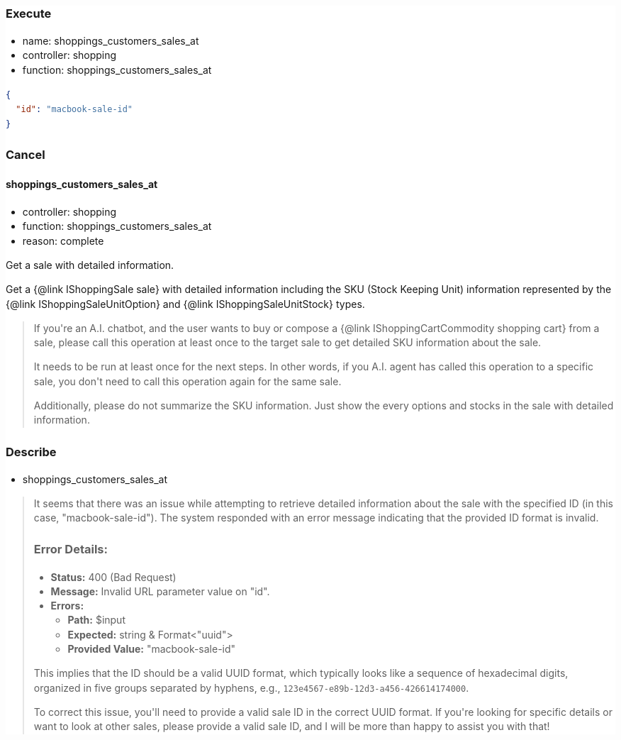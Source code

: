 ### Execute
  - name: shoppings_customers_sales_at
  - controller: shopping
  - function: shoppings_customers_sales_at

```json
{
  "id": "macbook-sale-id"
}
```

### Cancel
#### shoppings_customers_sales_at
  - controller: shopping
  - function: shoppings_customers_sales_at
  - reason: complete

Get a sale with detailed information.

Get a {@link IShoppingSale sale} with detailed information including
the SKU (Stock Keeping Unit) information represented by the
{@link IShoppingSaleUnitOption} and {@link IShoppingSaleUnitStock} types.

> If you're an A.I. chatbot, and the user wants to buy or compose a
> {@link IShoppingCartCommodity shopping cart} from a sale, please call
> this operation at least once to the target sale to get detailed SKU
> information about the sale.
>
> It needs to be run at least once for the next steps. In other words,
> if you A.I. agent has called this operation to a specific sale, you
> don't need to call this operation again for the same sale.
>
> Additionally, please do not summarize the SKU information. Just show
> the every options and stocks in the sale with detailed information.

### Describe
  - shoppings_customers_sales_at

> It seems that there was an issue while attempting to retrieve detailed information about the sale with the specified ID (in this case, "macbook-sale-id"). The system responded with an error message indicating that the provided ID format is invalid.
> 
> ### Error Details:
> - **Status:** 400 (Bad Request)
> - **Message:** Invalid URL parameter value on "id".
> - **Errors:** 
>   - **Path:** $input
>   - **Expected:** string & Format<"uuid">
>   - **Provided Value:** "macbook-sale-id"
> 
> This implies that the ID should be a valid UUID format, which typically looks like a sequence of hexadecimal digits, organized in five groups separated by hyphens, e.g., `123e4567-e89b-12d3-a456-426614174000`. 
> 
> To correct this issue, you'll need to provide a valid sale ID in the correct UUID format. If you're looking for specific details or want to look at other sales, please provide a valid sale ID, and I will be more than happy to assist you with that!
